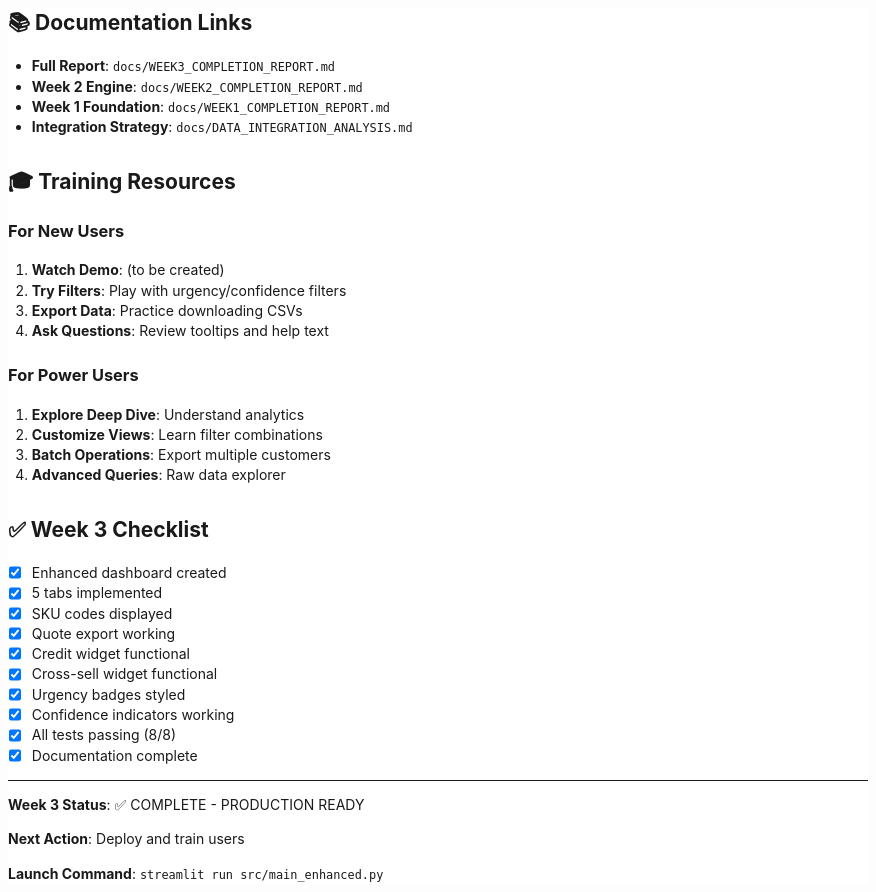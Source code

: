 ## 📚 Documentation Links

- **Full Report**: `docs/WEEK3_COMPLETION_REPORT.md`
- **Week 2 Engine**: `docs/WEEK2_COMPLETION_REPORT.md`
- **Week 1 Foundation**: `docs/WEEK1_COMPLETION_REPORT.md`
- **Integration Strategy**: `docs/DATA_INTEGRATION_ANALYSIS.md`

## 🎓 Training Resources

### For New Users

1. **Watch Demo**: (to be created)
2. **Try Filters**: Play with urgency/confidence filters
3. **Export Data**: Practice downloading CSVs
4. **Ask Questions**: Review tooltips and help text

### For Power Users

1. **Explore Deep Dive**: Understand analytics
2. **Customize Views**: Learn filter combinations
3. **Batch Operations**: Export multiple customers
4. **Advanced Queries**: Raw data explorer

## ✅ Week 3 Checklist

- [x] Enhanced dashboard created
- [x] 5 tabs implemented
- [x] SKU codes displayed
- [x] Quote export working
- [x] Credit widget functional
- [x] Cross-sell widget functional
- [x] Urgency badges styled
- [x] Confidence indicators working
- [x] All tests passing (8/8)
- [x] Documentation complete

---

**Week 3 Status**: ✅ COMPLETE - PRODUCTION READY

**Next Action**: Deploy and train users

**Launch Command**: `streamlit run src/main_enhanced.py`
